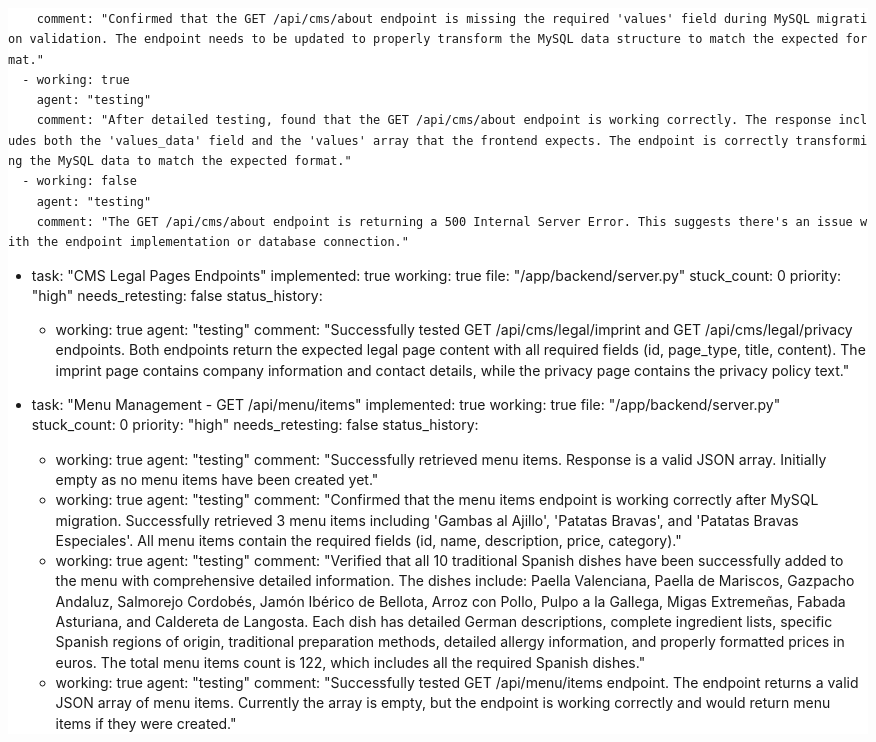         comment: "Confirmed that the GET /api/cms/about endpoint is missing the required 'values' field during MySQL migration validation. The endpoint needs to be updated to properly transform the MySQL data structure to match the expected format."
      - working: true
        agent: "testing"
        comment: "After detailed testing, found that the GET /api/cms/about endpoint is working correctly. The response includes both the 'values_data' field and the 'values' array that the frontend expects. The endpoint is correctly transforming the MySQL data to match the expected format."
      - working: false
        agent: "testing"
        comment: "The GET /api/cms/about endpoint is returning a 500 Internal Server Error. This suggests there's an issue with the endpoint implementation or database connection."

  - task: "CMS Legal Pages Endpoints"
    implemented: true
    working: true
    file: "/app/backend/server.py"
    stuck_count: 0
    priority: "high"
    needs_retesting: false
    status_history:
      - working: true
        agent: "testing"
        comment: "Successfully tested GET /api/cms/legal/imprint and GET /api/cms/legal/privacy endpoints. Both endpoints return the expected legal page content with all required fields (id, page_type, title, content). The imprint page contains company information and contact details, while the privacy page contains the privacy policy text."

  - task: "Menu Management - GET /api/menu/items"
    implemented: true
    working: true
    file: "/app/backend/server.py"
    stuck_count: 0
    priority: "high"
    needs_retesting: false
    status_history:
      - working: true
        agent: "testing"
        comment: "Successfully retrieved menu items. Response is a valid JSON array. Initially empty as no menu items have been created yet."
      - working: true
        agent: "testing"
        comment: "Confirmed that the menu items endpoint is working correctly after MySQL migration. Successfully retrieved 3 menu items including 'Gambas al Ajillo', 'Patatas Bravas', and 'Patatas Bravas Especiales'. All menu items contain the required fields (id, name, description, price, category)."
      - working: true
        agent: "testing"
        comment: "Verified that all 10 traditional Spanish dishes have been successfully added to the menu with comprehensive detailed information. The dishes include: Paella Valenciana, Paella de Mariscos, Gazpacho Andaluz, Salmorejo Cordobés, Jamón Ibérico de Bellota, Arroz con Pollo, Pulpo a la Gallega, Migas Extremeñas, Fabada Asturiana, and Caldereta de Langosta. Each dish has detailed German descriptions, complete ingredient lists, specific Spanish regions of origin, traditional preparation methods, detailed allergy information, and properly formatted prices in euros. The total menu items count is 122, which includes all the required Spanish dishes."
      - working: true
        agent: "testing"
        comment: "Successfully tested GET /api/menu/items endpoint. The endpoint returns a valid JSON array of menu items. Currently the array is empty, but the endpoint is working correctly and would return menu items if they were created."
